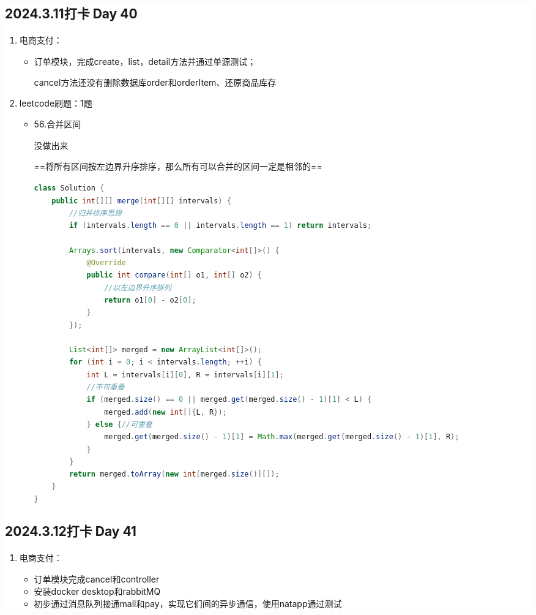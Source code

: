 

## 2024.3.11打卡 Day 40

1. 电商支付：

	- 订单模块，完成create，list，detail方法并通过单源测试；
	
		cancel方法还没有删除数据库order和orderItem、还原商品库存
	
2. leetcode刷题：1题

	- 56.合并区间
	
		没做出来
	
		==将所有区间按左边界升序排序，那么所有可以合并的区间一定是相邻的==
	
		```java
		class Solution {
		    public int[][] merge(int[][] intervals) {
		        //归并排序思想
		        if (intervals.length == 0 || intervals.length == 1) return intervals;
		
		        Arrays.sort(intervals, new Comparator<int[]>() {
		            @Override
		            public int compare(int[] o1, int[] o2) {
		                //以左边界升序排列
		                return o1[0] - o2[0];
		            }
		        });
		
		        List<int[]> merged = new ArrayList<int[]>();
		        for (int i = 0; i < intervals.length; ++i) {
		            int L = intervals[i][0], R = intervals[i][1];
		            //不可重叠
		            if (merged.size() == 0 || merged.get(merged.size() - 1)[1] < L) {
		                merged.add(new int[]{L, R});
		            } else {//可重叠
		                merged.get(merged.size() - 1)[1] = Math.max(merged.get(merged.size() - 1)[1], R);
		            }
		        }
		        return merged.toArray(new int[merged.size()][]);
		    }
		}
		```
		
## 2024.3.12打卡 Day 41

1. 电商支付：

	- 订单模块完成cancel和controller
	- 安装docker desktop和rabbitMQ
	- 初步通过消息队列接通mall和pay，实现它们间的异步通信，使用natapp通过测试


